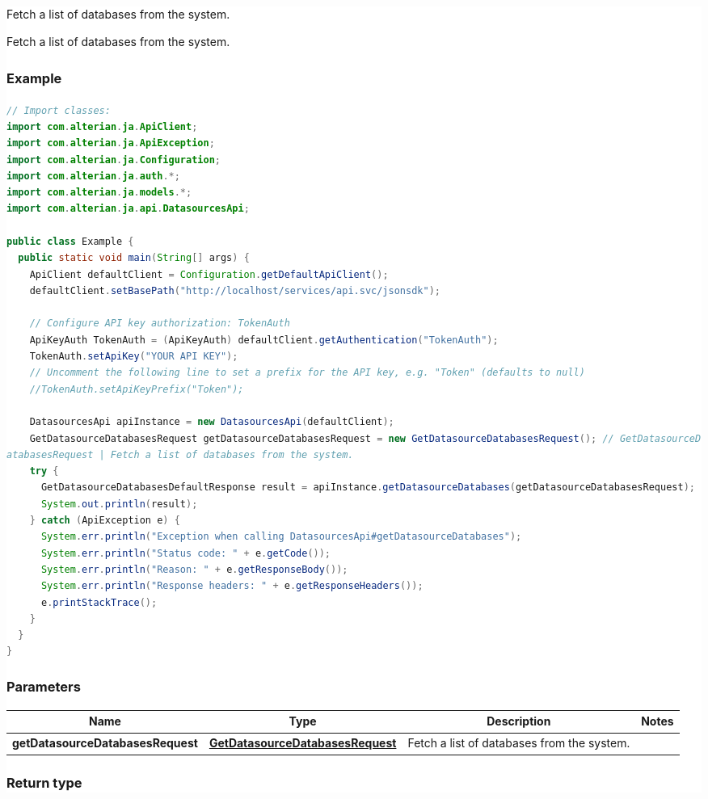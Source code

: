 Fetch a list of databases from the system.

Fetch a list of databases from the system.

### Example
```java
// Import classes:
import com.alterian.ja.ApiClient;
import com.alterian.ja.ApiException;
import com.alterian.ja.Configuration;
import com.alterian.ja.auth.*;
import com.alterian.ja.models.*;
import com.alterian.ja.api.DatasourcesApi;

public class Example {
  public static void main(String[] args) {
    ApiClient defaultClient = Configuration.getDefaultApiClient();
    defaultClient.setBasePath("http://localhost/services/api.svc/jsonsdk");
    
    // Configure API key authorization: TokenAuth
    ApiKeyAuth TokenAuth = (ApiKeyAuth) defaultClient.getAuthentication("TokenAuth");
    TokenAuth.setApiKey("YOUR API KEY");
    // Uncomment the following line to set a prefix for the API key, e.g. "Token" (defaults to null)
    //TokenAuth.setApiKeyPrefix("Token");

    DatasourcesApi apiInstance = new DatasourcesApi(defaultClient);
    GetDatasourceDatabasesRequest getDatasourceDatabasesRequest = new GetDatasourceDatabasesRequest(); // GetDatasourceDatabasesRequest | Fetch a list of databases from the system.
    try {
      GetDatasourceDatabasesDefaultResponse result = apiInstance.getDatasourceDatabases(getDatasourceDatabasesRequest);
      System.out.println(result);
    } catch (ApiException e) {
      System.err.println("Exception when calling DatasourcesApi#getDatasourceDatabases");
      System.err.println("Status code: " + e.getCode());
      System.err.println("Reason: " + e.getResponseBody());
      System.err.println("Response headers: " + e.getResponseHeaders());
      e.printStackTrace();
    }
  }
}
```

### Parameters

| Name | Type | Description  | Notes |
|------------- | ------------- | ------------- | -------------|
| **getDatasourceDatabasesRequest** | [**GetDatasourceDatabasesRequest**](GetDatasourceDatabasesRequest.md)| Fetch a list of databases from the system. | |

### Return type
